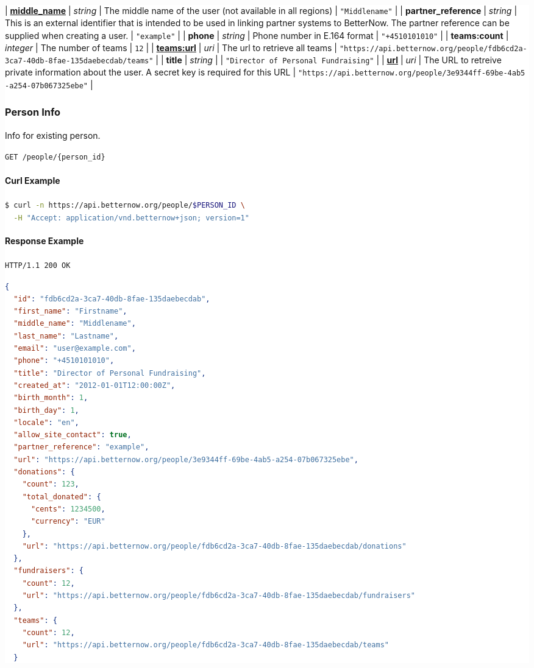 | **[middle_name](#resource-user)** | *string* | The middle name of the user (not available in all regions) | `"Middlename"` |
| **partner_reference** | *string* | This is an external identifier that is intended to be used in linking partner systems to BetterNow. The partner reference can be supplied when creating a user. | `"example"` |
| **phone** | *string* | Phone number in E.164 format | `"+4510101010"` |
| **teams:count** | *integer* | The number of teams | `12` |
| **[teams:url](#resource-common)** | *uri* | The url to retrieve all teams | `"https://api.betternow.org/people/fdb6cd2a-3ca7-40db-8fae-135daebecdab/teams"` |
| **title** | *string* |  | `"Director of Personal Fundraising"` |
| **[url](#resource-user)** | *uri* | The URL to retreive private information about the user. A secret key is required for this URL | `"https://api.betternow.org/people/3e9344ff-69be-4ab5-a254-07b067325ebe"` |

### Person Info

Info for existing person.

```
GET /people/{person_id}
```


#### Curl Example

```bash
$ curl -n https://api.betternow.org/people/$PERSON_ID \
  -H "Accept: application/vnd.betternow+json; version=1"
```


#### Response Example

```
HTTP/1.1 200 OK
```

```json
{
  "id": "fdb6cd2a-3ca7-40db-8fae-135daebecdab",
  "first_name": "Firstname",
  "middle_name": "Middlename",
  "last_name": "Lastname",
  "email": "user@example.com",
  "phone": "+4510101010",
  "title": "Director of Personal Fundraising",
  "created_at": "2012-01-01T12:00:00Z",
  "birth_month": 1,
  "birth_day": 1,
  "locale": "en",
  "allow_site_contact": true,
  "partner_reference": "example",
  "url": "https://api.betternow.org/people/3e9344ff-69be-4ab5-a254-07b067325ebe",
  "donations": {
    "count": 123,
    "total_donated": {
      "cents": 1234500,
      "currency": "EUR"
    },
    "url": "https://api.betternow.org/people/fdb6cd2a-3ca7-40db-8fae-135daebecdab/donations"
  },
  "fundraisers": {
    "count": 12,
    "url": "https://api.betternow.org/people/fdb6cd2a-3ca7-40db-8fae-135daebecdab/fundraisers"
  },
  "teams": {
    "count": 12,
    "url": "https://api.betternow.org/people/fdb6cd2a-3ca7-40db-8fae-135daebecdab/teams"
  }
```